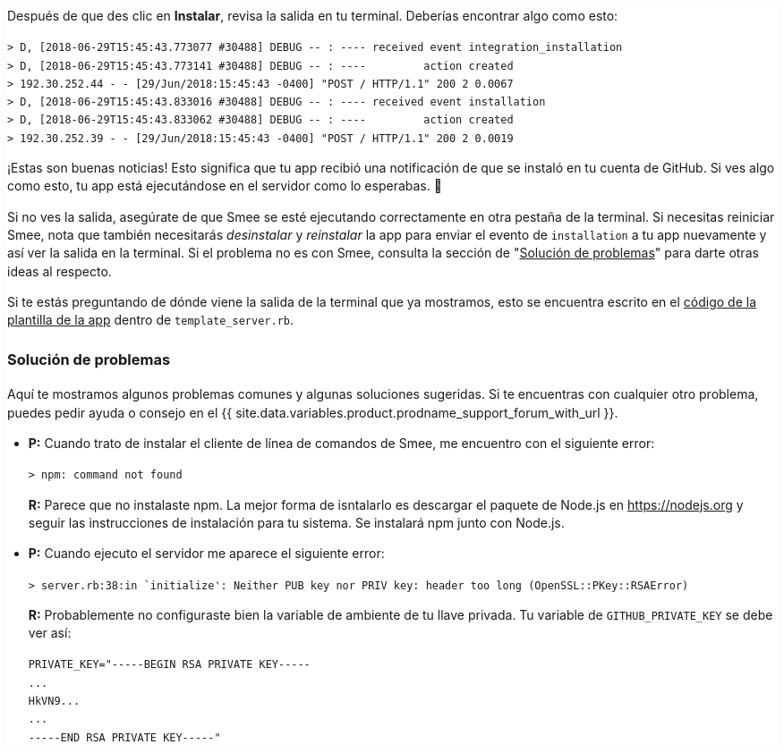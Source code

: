 Después de que des clic en **Instalar**, revisa la salida en tu terminal. Deberías encontrar algo como esto:

```shell
> D, [2018-06-29T15:45:43.773077 #30488] DEBUG -- : ---- received event integration_installation
> D, [2018-06-29T15:45:43.773141 #30488] DEBUG -- : ----         action created
> 192.30.252.44 - - [29/Jun/2018:15:45:43 -0400] "POST / HTTP/1.1" 200 2 0.0067
> D, [2018-06-29T15:45:43.833016 #30488] DEBUG -- : ---- received event installation
> D, [2018-06-29T15:45:43.833062 #30488] DEBUG -- : ----         action created
> 192.30.252.39 - - [29/Jun/2018:15:45:43 -0400] "POST / HTTP/1.1" 200 2 0.0019
```

¡Estas son buenas noticias! Esto significa que tu app recibió una notificación de que se instaló en tu cuenta de GitHub. Si ves algo como esto, tu app está ejecutándose en el servidor como lo esperabas. 🙌

Si no ves la salida, asegúrate de que Smee se esté ejecutando correctamente en otra pestaña de la terminal. Si necesitas reiniciar Smee, nota que también necesitarás _desinstalar_ y _reinstalar_ la app para enviar el evento de `installation` a tu app nuevamente y así ver la salida en la terminal. Si el problema no es con Smee, consulta la sección de "[Solución de problemas](#troubleshooting)" para darte otras ideas al respecto.

Si te estás preguntando de dónde viene la salida de la terminal que ya mostramos, esto se encuentra escrito en el [código de la plantilla de la app](#prerequisites) dentro de `template_server.rb`.

### Solución de problemas

Aquí te mostramos algunos problemas comunes y algunas soluciones sugeridas. Si te encuentras con cualquier otro problema, puedes pedir ayuda o consejo en el {{ site.data.variables.product.prodname_support_forum_with_url }}.

* **P:** Cuando trato de instalar el cliente de línea de comandos de Smee, me encuentro con el siguiente error:

    ```shell
    > npm: command not found
    ```

    **R:** Parece que no instalaste npm. La mejor forma de isntalarlo es descargar el paquete de Node.js en https://nodejs.org y seguir las instrucciones de instalación para tu sistema. Se instalará npm junto con Node.js.

* **P:** Cuando ejecuto el servidor me aparece el siguiente error:

    ```shell
    > server.rb:38:in `initialize': Neither PUB key nor PRIV key: header too long (OpenSSL::PKey::RSAError)
    ```

    **R:** Probablemente no configuraste bien la variable de ambiente de tu llave privada. Tu variable de `GITHUB_PRIVATE_KEY` se debe ver así:

    ```
    PRIVATE_KEY="-----BEGIN RSA PRIVATE KEY-----
    ...
    HkVN9...
    ...
    -----END RSA PRIVATE KEY-----"
    ```
